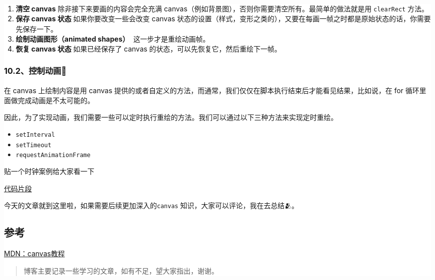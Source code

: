 1.  **清空 canvas** 除非接下来要画的内容会完全充满 canvas（例如背景图），否则你需要清空所有。最简单的做法就是用 `clearRect` 方法。
2.  **保存 canvas 状态** 如果你要改变一些会改变 canvas 状态的设置（样式，变形之类的），又要在每画一帧之时都是原始状态的话，你需要先保存一下。
3.  **绘制动画图形（animated shapes）**  这一步才是重绘动画帧。
4.  **恢复 canvas 状态** 如果已经保存了 canvas 的状态，可以先恢复它，然后重绘下一帧。

### 10.2、控制动画🦍

在 canvas 上绘制内容是用 canvas 提供的或者自定义的方法，而通常，我们仅仅在脚本执行结束后才能看见结果，比如说，在 for 循环里面做完成动画是不太可能的。

因此，为了实现动画，我们需要一些可以定时执行重绘的方法。我们可以通过以下三种方法来实现定时重绘。
-  `setInterval`
-  `setTimeout`
-  `requestAnimationFrame`

贴一个时钟案例给大家看一下

[代码片段](https://code.juejin.cn/pen/7147863871468863488)


今天的文章就到这里啦，如果需要后续更加深入的`canvas` 知识，大家可以评论，我在去总结🫂。

## 参考

[MDN：canvas教程](https://developer.mozilla.org/zh-CN/docs/Web/API/Canvas_API/Tutorial)

> 博客主要记录一些学习的文章，如有不足，望大家指出，谢谢。
